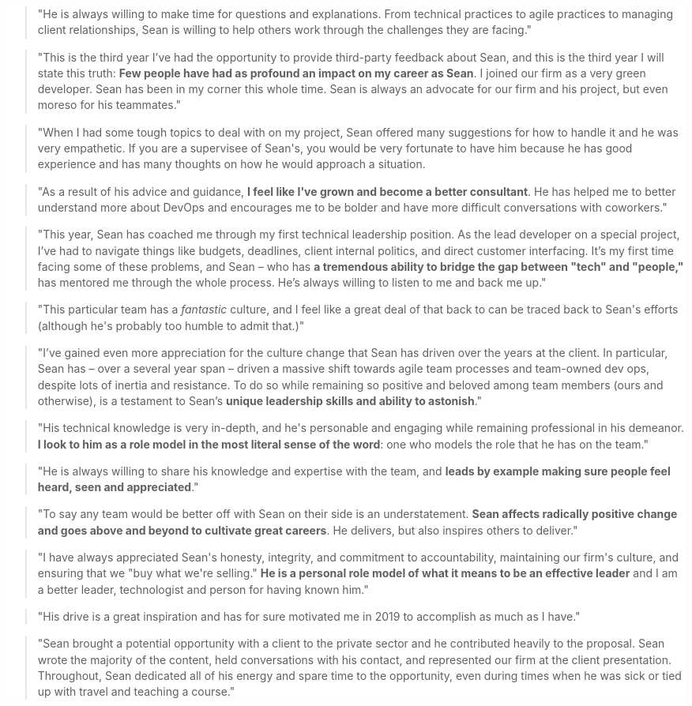 > "He is always willing to make time for questions and explanations. From technical practices to agile practices to managing client relationships, Sean is willing to help others work through the challenges they are facing."

> "This is the third year I’ve had the opportunity to provide third-party feedback about Sean, and this is the third year I will state this truth: **Few people have had as profound an impact on my career as Sean**. I joined our firm as a very green developer. Sean has been in my corner this whole time. Sean is always an advocate for our firm and his project, but even moreso for his teammates."

> "When I had some tough topics to deal with on my project, Sean offered many suggestions for how to handle it and he was very empathetic.  If you are a supervisee of Sean's, you would be very fortunate to have him because he has good experience and has many thoughts on how he would approach a situation.  

> "As a result of his advice and guidance, **I feel like I've grown and become a better consultant**.  He has helped me to better understand more about DevOps and encourages me to be bolder and have more difficult conversations with coworkers."

> "This year, Sean has coached me through my first technical leadership position. As the lead developer on a special project, I’ve had to navigate things like budgets, deadlines, client internal politics, and direct customer interfacing. It’s my first time facing some of these problems, and Sean – who has **a tremendous ability to bridge the gap between "tech" and "people,"** has mentored me through the whole process. He’s always willing to listen to me and back me up."

> "This particular team has a *fantastic* culture, and I feel like a great deal of that back to can be traced back to Sean's efforts (although he's probably too humble to admit that.)"

> "I’ve gained even more appreciation for the culture change that Sean has driven over the years at the client. In particular, Sean has – over a several year span – driven a massive shift towards agile team processes and team-owned dev ops, despite lots of inertia and resistance. To do so while remaining so positive and beloved among team members (ours and otherwise), is a testament to Sean’s **unique leadership skills and ability to astonish**."

> "His technical knowledge is very in-depth, and he's personable and engaging while remaining professional in his demeanor. **I look to him as a role model in the most literal sense of the word**: one who models the role that he has on the team."

> "He is always willing to share his knowledge and expertise with the team, and **leads by example making sure people feel heard, seen and appreciated**."

> "To say any team would be better off with Sean on their side is an understatement. **Sean affects radically positive change and goes above and beyond to cultivate great careers**. He delivers, but also inspires others to deliver."

> "I have always appreciated Sean's honesty, integrity, and commitment to accountability, maintaining our firm's culture, and ensuring that we "buy what we're selling."  **He is a personal role model of what it means to be an effective leader** and I am a better leader, technologist and person for having known him."

> "His drive is a great inspiration and has for sure motivated me in 2019 to accomplish as much as I have."

> "Sean brought a potential opportunity with a client to the private sector and he contributed heavily to the proposal. Sean wrote the majority of the content, held conversations with his contact, and represented our firm at the client presentation. Throughout, Sean dedicated all of his energy and spare time to the opportunity, even during times when he was sick or tied up with travel and teaching a course."
